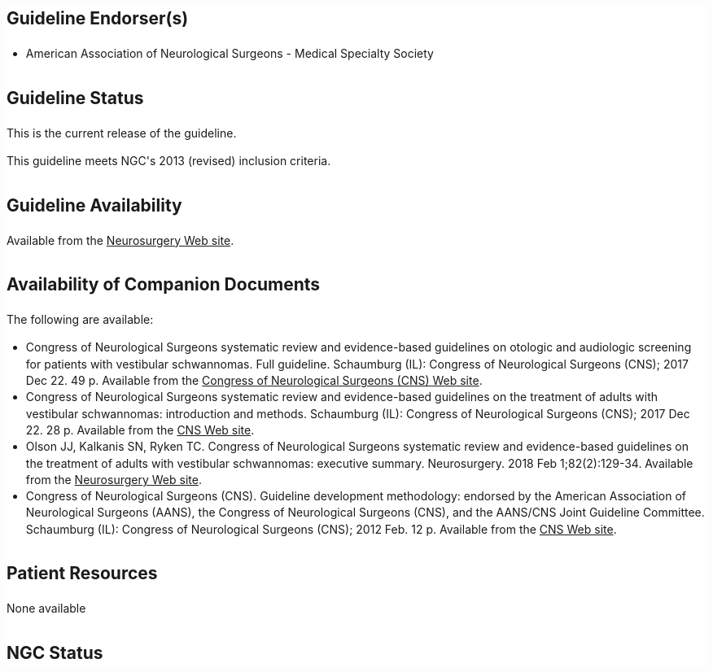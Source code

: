 ## Guideline Endorser(s)

- American Association of Neurological Surgeons - Medical Specialty Society

## Guideline Status



This is the current release of the guideline.

This guideline meets NGC's 2013 (revised) inclusion criteria.

## Guideline Availability



Available from the [Neurosurgery Web site](https://academic.oup.com/neurosurgery/article/82/2/E29/4764044 "Neurosurgery Web site").

## Availability of Companion Documents



The following are available:

  * Congress of Neurological Surgeons systematic review and evidence-based guidelines on otologic and audiologic screening for patients with vestibular schwannomas. Full guideline. Schaumburg (IL): Congress of Neurological Surgeons (CNS); 2017 Dec 22. 49 p. Available from the [Congress of Neurological Surgeons (CNS) Web site](https://www.cns.org/guidelines/guidelines-management-patients-vestibular-schwannoma/chapter_2 "Congress of Neurological Surgeons \(CNS\) Web site"). 
  * Congress of Neurological Surgeons systematic review and evidence-based guidelines on the treatment of adults with vestibular schwannomas: introduction and methods. Schaumburg (IL): Congress of Neurological Surgeons (CNS); 2017 Dec 22. 28 p. Available from the [CNS Web site](https://www.cns.org/guidelines/guidelines-management-patients-vestibular-schwannoma/chapter_1 "CNS Web site"). 
  * Olson JJ, Kalkanis SN, Ryken TC. Congress of Neurological Surgeons systematic review and evidence-based guidelines on the treatment of adults with vestibular schwannomas: executive summary. Neurosurgery. 2018 Feb 1;82(2):129-34. Available from the [Neurosurgery Web site](https://academic.oup.com/neurosurgery/article/82/2/129/4764052 "Neurosurgery Web site"). 
  * Congress of Neurological Surgeons (CNS). Guideline development methodology: endorsed by the American Association of Neurological Surgeons (AANS), the Congress of Neurological Surgeons (CNS), and the AANS/CNS Joint Guideline Committee. Schaumburg (IL): Congress of Neurological Surgeons (CNS); 2012 Feb. 12 p. Available from the [CNS Web site](https://www.cns.org/sites/default/files/jgcguidelinedevelopmentmethodology.pdf "CNS Web site"). 



## Patient Resources



None available

## NGC Status

